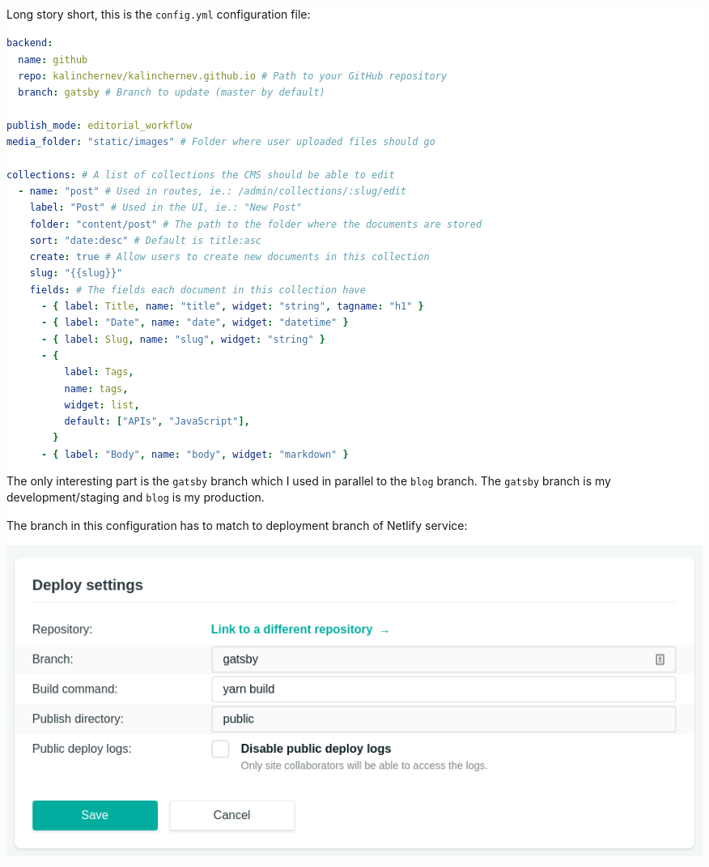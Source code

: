 Long story short, this is the `config.yml` configuration file:

```yaml
backend:
  name: github
  repo: kalinchernev/kalinchernev.github.io # Path to your GitHub repository
  branch: gatsby # Branch to update (master by default)

publish_mode: editorial_workflow
media_folder: "static/images" # Folder where user uploaded files should go

collections: # A list of collections the CMS should be able to edit
  - name: "post" # Used in routes, ie.: /admin/collections/:slug/edit
    label: "Post" # Used in the UI, ie.: "New Post"
    folder: "content/post" # The path to the folder where the documents are stored
    sort: "date:desc" # Default is title:asc
    create: true # Allow users to create new documents in this collection
    slug: "{{slug}}"
    fields: # The fields each document in this collection have
      - { label: Title, name: "title", widget: "string", tagname: "h1" }
      - { label: "Date", name: "date", widget: "datetime" }
      - { label: Slug, name: "slug", widget: "string" }
      - {
          label: Tags,
          name: tags,
          widget: list,
          default: ["APIs", "JavaScript"],
        }
      - { label: "Body", name: "body", widget: "markdown" }
```

The only interesting part is the `gatsby` branch which I used in parallel to the
`blog` branch. The `gatsby` branch is my development/staging and `blog` is my
production.

The branch in this configuration has to match to deployment branch of Netlify
service:

![](Efubv8f.png)
